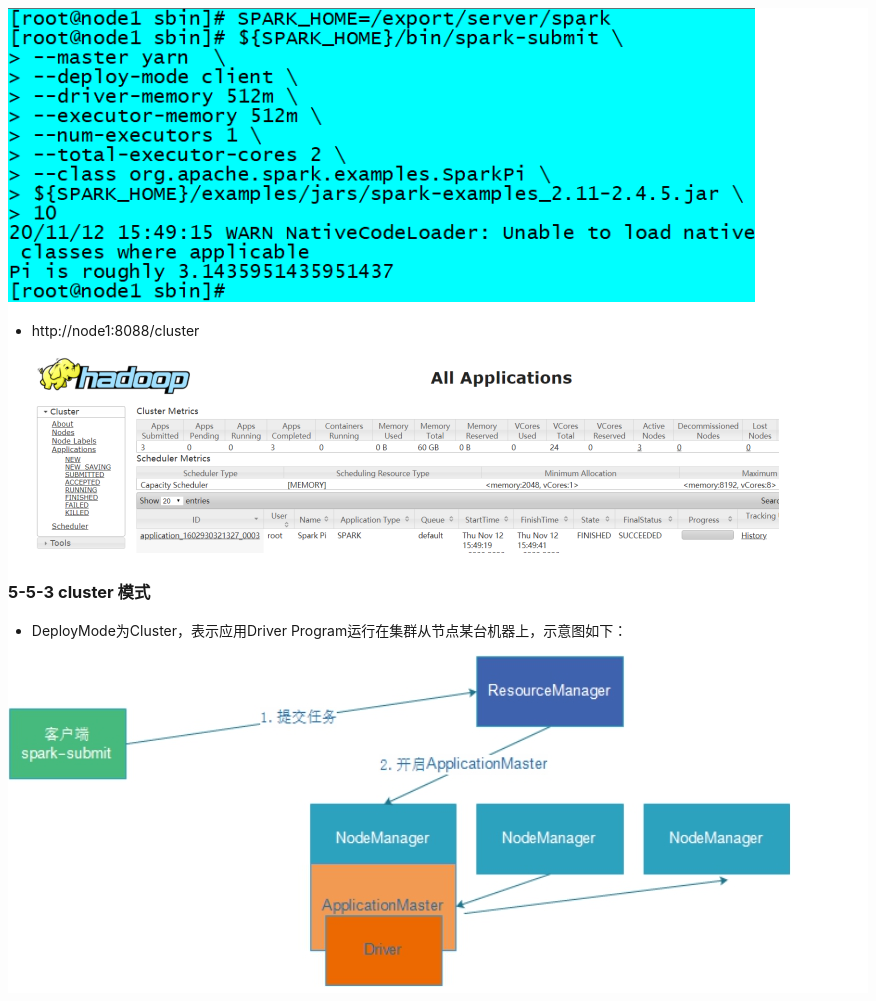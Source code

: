   ![image-20210330145952121](images/image-20210330145952121.png)



- http://node1:8088/cluster

  ![image-20210330145937917](images/image-20210330145937917.png)





### 5-5-3 cluster 模式

- DeployMode为Cluster，表示应用Driver Program运行在集群从节点某台机器上，示意图如下：

![img](images/wps31-1617087608550.jpg) 
